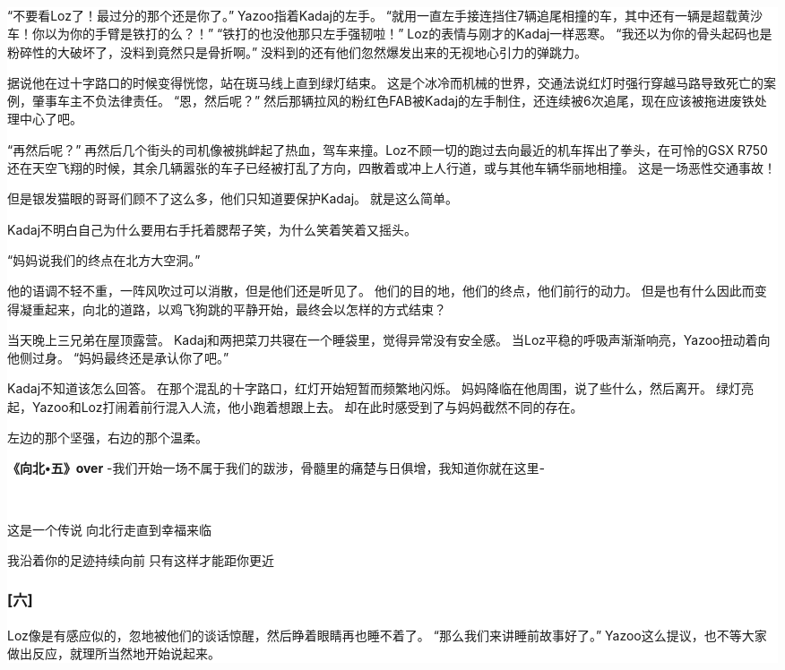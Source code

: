   “不要看Loz了！最过分的那个还是你了。”
  Yazoo指着Kadaj的左手。
  “就用一直左手接连挡住7辆追尾相撞的车，其中还有一辆是超载黄沙车！你以为你的手臂是铁打的么？！”
  “铁打的也没他那只左手强韧啦！”
  Loz的表情与刚才的Kadaj一样恶寒。
  “我还以为你的骨头起码也是粉碎性的大破坏了，没料到竟然只是骨折啊。”
  没料到的还有他们忽然爆发出来的无视地心引力的弹跳力。
  
  据说他在过十字路口的时候变得恍惚，站在斑马线上直到绿灯结束。
  这是个冰冷而机械的世界，交通法说红灯时强行穿越马路导致死亡的案例，肇事车主不负法律责任。
  “恩，然后呢？”
  然后那辆拉风的粉红色FAB被Kadaj的左手制住，还连续被6次追尾，现在应该被拖进废铁处理中心了吧。
  
  “再然后呢？”
  再然后几个街头的司机像被挑衅起了热血，驾车来撞。Loz不顾一切的跑过去向最近的机车挥出了拳头，在可怜的GSX R750还在天空飞翔的时候，其余几辆嚣张的车子已经被打乱了方向，四散着或冲上人行道，或与其他车辆华丽地相撞。
  这是一场恶性交通事故！
  
  但是银发猫眼的哥哥们顾不了这么多，他们只知道要保护Kadaj。
  就是这么简单。
  
  Kadaj不明白自己为什么要用右手托着腮帮子笑，为什么笑着笑着又摇头。
  
  “妈妈说我们的终点在北方大空洞。”
  
  他的语调不轻不重，一阵风吹过可以消散，但是他们还是听见了。
  他们的目的地，他们的终点，他们前行的动力。
  但是也有什么因此而变得凝重起来，向北的道路，以鸡飞狗跳的平静开始，最终会以怎样的方式结束？
  
  当天晚上三兄弟在屋顶露营。
  Kadaj和两把菜刀共寝在一个睡袋里，觉得异常没有安全感。
  当Loz平稳的呼吸声渐渐响亮，Yazoo扭动着向他侧过身。
  “妈妈最终还是承认你了吧。”
  
  Kadaj不知道该怎么回答。
  在那个混乱的十字路口，红灯开始短暂而频繁地闪烁。
  妈妈降临在他周围，说了些什么，然后离开。
  绿灯亮起，Yazoo和Loz打闹着前行混入人流，他小跑着想跟上去。
  却在此时感受到了与妈妈截然不同的存在。
  
  左边的那个坚强，右边的那个温柔。
  
  **《向北•五》over**
  -我们开始一场不属于我们的跋涉，骨髓里的痛楚与日俱增，我知道你就在这里-
  
  <br>
  
  这是一个传说
  向北行走直到幸福来临
  
  我沿着你的足迹持续向前
  只有这样才能距你更近
  
  ### [六]
  
  Loz像是有感应似的，忽地被他们的谈话惊醒，然后睁着眼睛再也睡不着了。
  “那么我们来讲睡前故事好了。”
  Yazoo这么提议，也不等大家做出反应，就理所当然地开始说起来。
  